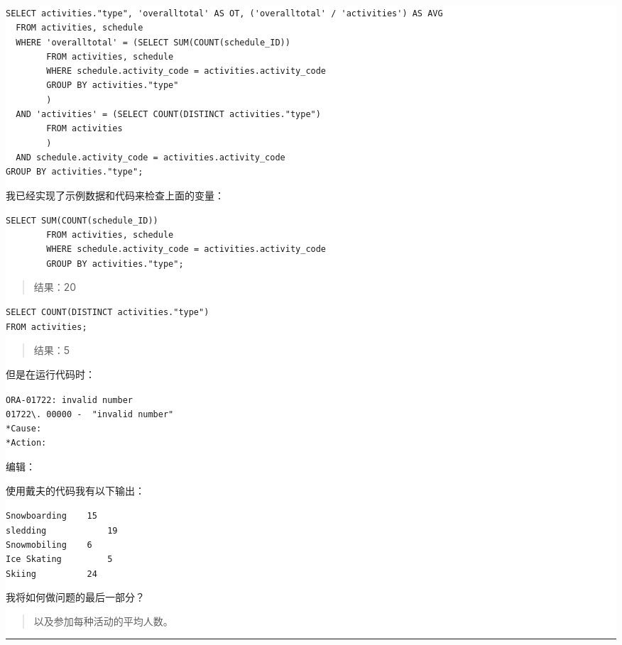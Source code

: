 ```
SELECT activities."type", 'overalltotal' AS OT, ('overalltotal' / 'activities') AS AVG
  FROM activities, schedule
  WHERE 'overalltotal' = (SELECT SUM(COUNT(schedule_ID))
        FROM activities, schedule
        WHERE schedule.activity_code = activities.activity_code
        GROUP BY activities."type"
        )
  AND 'activities' = (SELECT COUNT(DISTINCT activities."type")
        FROM activities
        )
  AND schedule.activity_code = activities.activity_code
GROUP BY activities."type"; 
```

我已经实现了示例数据和代码来检查上面的变量：

```
SELECT SUM(COUNT(schedule_ID))
        FROM activities, schedule
        WHERE schedule.activity_code = activities.activity_code
        GROUP BY activities."type"; 
```

> 结果：20

```
SELECT COUNT(DISTINCT activities."type")
FROM activities; 
```

> 结果：5

但是在运行代码时：

```
ORA-01722: invalid number
01722\. 00000 -  "invalid number"
*Cause:    
*Action: 
```

编辑：

使用戴夫的代码我有以下输出：

```
Snowboarding    15
sledding            19
Snowmobiling    6
Ice Skating         5
Skiing          24 
```

我将如何做问题的最后一部分？

> 以及参加每种活动的平均人数。

* * *
